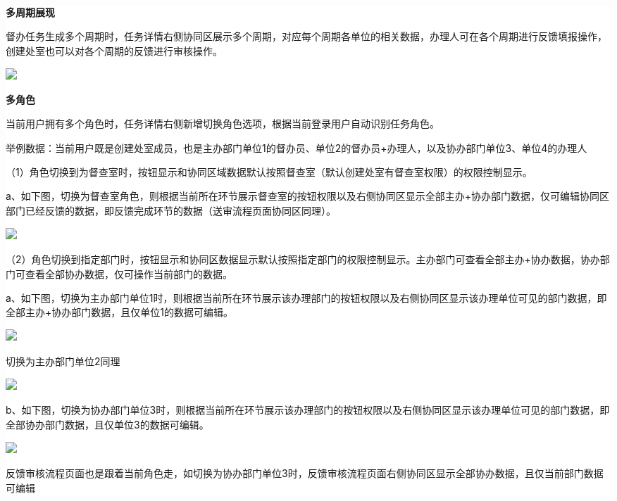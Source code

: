 **多周期展现**

督办任务生成多个周期时，任务详情右侧协同区展示多个周期，对应每个周期各单位的相关数据，办理人可在各个周期进行反馈填报操作，创建处室也可以对各个周期的反馈进行审核操作。

![](https://myhelpdoc.oss-cn-heyuan.aliyuncs.com/mdimages/93767382031936ca0f3222639ce697ba.jpg)

**多角色**

当前用户拥有多个角色时，任务详情右侧新增切换角色选项，根据当前登录用户自动识别任务角色。

举例数据：当前用户既是创建处室成员，也是主办部门单位1的督办员、单位2的督办员+办理人，以及协办部门单位3、单位4的办理人

（1）角色切换到为督查室时，按钮显示和协同区域数据默认按照督查室（默认创建处室有督查室权限）的权限控制显示。

a、如下图，切换为督查室角色，则根据当前所在环节展示督查室的按钮权限以及右侧协同区显示全部主办+协办部门数据，仅可编辑协同区部门已经反馈的数据，即反馈完成环节的数据（送审流程页面协同区同理）。

![](https://myhelpdoc.oss-cn-heyuan.aliyuncs.com/mdimages/d7b1c8f6e4bf4f31cac66a1c12675c24.jpg)

（2）角色切换到指定部门时，按钮显示和协同区数据显示默认按照指定部门的权限控制显示。主办部门可查看全部主办+协办数据，协办部门可查看全部协办数据，仅可操作当前部门的数据。

a、如下图，切换为主办部门单位1时，则根据当前所在环节展示该办理部门的按钮权限以及右侧协同区显示该办理单位可见的部门数据，即全部主办+协办部门数据，且仅单位1的数据可编辑。

![](https://myhelpdoc.oss-cn-heyuan.aliyuncs.com/mdimages/7e56aaa85072395670e22a7bafeb1dd2.jpg)

切换为主办部门单位2同理

![](https://myhelpdoc.oss-cn-heyuan.aliyuncs.com/mdimages/7058d8580bf3e4fa411ab2971c8e2749.jpg)

b、如下图，切换为协办部门单位3时，则根据当前所在环节展示该办理部门的按钮权限以及右侧协同区显示该办理单位可见的部门数据，即全部协办部门数据，且仅单位3的数据可编辑。

![](https://myhelpdoc.oss-cn-heyuan.aliyuncs.com/mdimages/7fc5c82c59bc12d75e8dfa848623dc51.jpg)

反馈审核流程页面也是跟着当前角色走，如切换为协办部门单位3时，反馈审核流程页面右侧协同区显示全部协办数据，且仅当前部门数据可编辑

